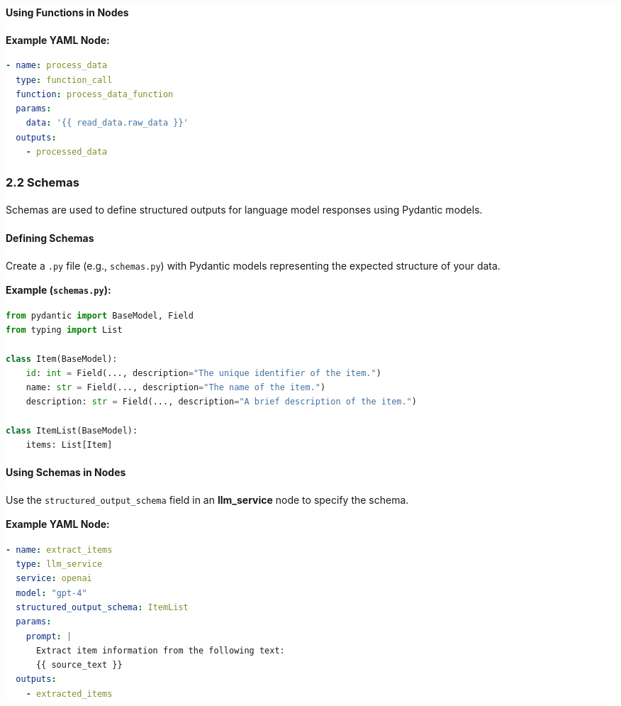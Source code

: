 #### Using Functions in Nodes

**Example YAML Node:**

```yaml
- name: process_data
  type: function_call
  function: process_data_function
  params:
    data: '{{ read_data.raw_data }}'
  outputs:
    - processed_data
```

### 2.2 Schemas

Schemas are used to define structured outputs for language model responses using Pydantic models.

#### Defining Schemas

Create a `.py` file (e.g., `schemas.py`) with Pydantic models representing the expected structure of your data.

**Example (`schemas.py`):**

```python
from pydantic import BaseModel, Field
from typing import List

class Item(BaseModel):
    id: int = Field(..., description="The unique identifier of the item.")
    name: str = Field(..., description="The name of the item.")
    description: str = Field(..., description="A brief description of the item.")

class ItemList(BaseModel):
    items: List[Item]
```

#### Using Schemas in Nodes

Use the `structured_output_schema` field in an **llm_service** node to specify the schema.

**Example YAML Node:**

```yaml
- name: extract_items
  type: llm_service
  service: openai
  model: "gpt-4"
  structured_output_schema: ItemList
  params:
    prompt: |
      Extract item information from the following text:
      {{ source_text }}
  outputs:
    - extracted_items
```
